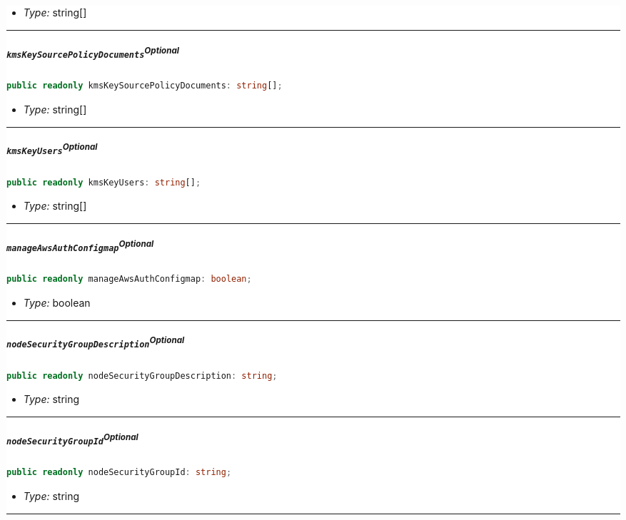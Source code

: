 - *Type:* string[]

---

##### `kmsKeySourcePolicyDocuments`<sup>Optional</sup> <a name="kmsKeySourcePolicyDocuments" id="my-module.Eks.property.kmsKeySourcePolicyDocuments"></a>

```typescript
public readonly kmsKeySourcePolicyDocuments: string[];
```

- *Type:* string[]

---

##### `kmsKeyUsers`<sup>Optional</sup> <a name="kmsKeyUsers" id="my-module.Eks.property.kmsKeyUsers"></a>

```typescript
public readonly kmsKeyUsers: string[];
```

- *Type:* string[]

---

##### `manageAwsAuthConfigmap`<sup>Optional</sup> <a name="manageAwsAuthConfigmap" id="my-module.Eks.property.manageAwsAuthConfigmap"></a>

```typescript
public readonly manageAwsAuthConfigmap: boolean;
```

- *Type:* boolean

---

##### `nodeSecurityGroupDescription`<sup>Optional</sup> <a name="nodeSecurityGroupDescription" id="my-module.Eks.property.nodeSecurityGroupDescription"></a>

```typescript
public readonly nodeSecurityGroupDescription: string;
```

- *Type:* string

---

##### `nodeSecurityGroupId`<sup>Optional</sup> <a name="nodeSecurityGroupId" id="my-module.Eks.property.nodeSecurityGroupId"></a>

```typescript
public readonly nodeSecurityGroupId: string;
```

- *Type:* string

---